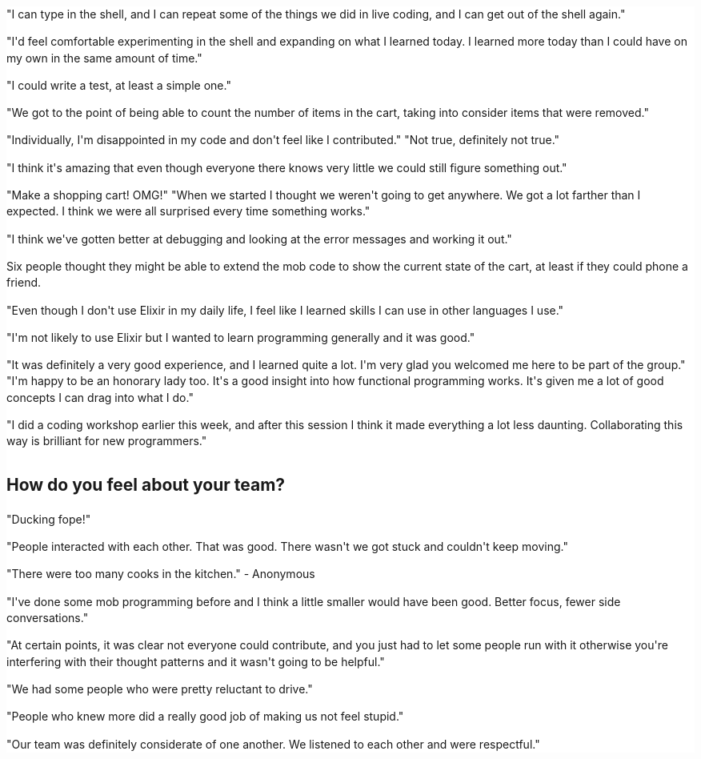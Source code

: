 "I can type in the shell, and I can repeat some of the things we did in live coding, and I can get out of the shell again."

"I'd feel comfortable experimenting in the shell and expanding on what I learned today. I learned more today than I could have on my own in the same amount of time."

"I could write a test, at least a simple one."

"We got to the point of being able to count the number of items in the cart, taking into consider items that were removed."

"Individually, I'm disappointed in my code and don't feel like I contributed." "Not true, definitely not true."

"I think it's amazing that even though everyone there knows very little we could still figure something out."

"Make a shopping cart! OMG!" "When we started I thought we weren't going to get anywhere. We got a lot farther than I expected. I think we were all surprised every time something works."

"I think we've gotten better at debugging and looking at the error messages and working it out."

Six people thought they might be able to extend the mob code to show the current state of the cart, at least if they could phone a friend.

"Even though I don't use Elixir in my daily life, I feel like I learned skills I can use in other languages I use."

"I'm not likely to use Elixir but I wanted to learn programming generally and it was good."

"It was definitely a very good experience, and I learned quite a lot. I'm very glad you welcomed me here to be part of the group." "I'm happy to be an honorary lady too. It's a good insight into how functional programming works. It's given me a lot of good concepts I can drag into what I do."

"I did a coding workshop earlier this week, and after this session I think it made everything a lot less daunting. Collaborating this way is brilliant for new programmers."

## How do you feel about your team?

"Ducking fope!"

"People interacted with each other. That was good. There wasn't we got stuck and couldn't keep moving."

"There were too many cooks in the kitchen." - Anonymous

"I've done some mob programming before and I think a little smaller would have been good. Better focus, fewer side conversations."

"At certain points, it was clear not everyone could contribute, and you just had to let some people run with it otherwise you're interfering with their thought patterns and it wasn't going to be helpful."

"We had some people who were pretty reluctant to drive."

"People who knew more did a really good job of making us not feel stupid."

"Our team was definitely considerate of one another. We listened to each other and were respectful."
